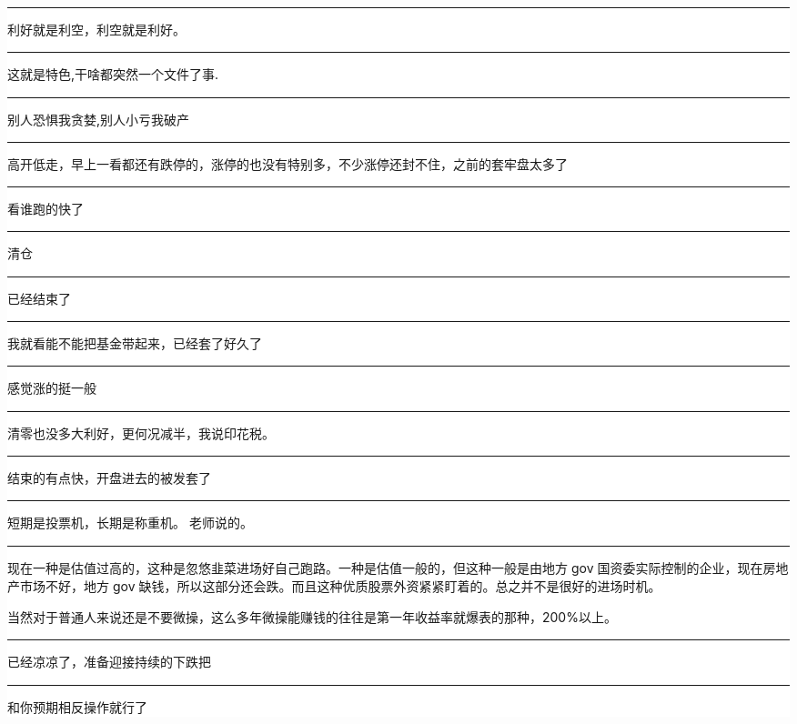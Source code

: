 ---------------------------------------------------

利好就是利空，利空就是利好。

---------------------------------------------------

这就是特色,干啥都突然一个文件了事.

---------------------------------------------------

别人恐惧我贪婪,别人小亏我破产

---------------------------------------------------

高开低走，早上一看都还有跌停的，涨停的也没有特别多，不少涨停还封不住，之前的套牢盘太多了

---------------------------------------------------

看谁跑的快了

---------------------------------------------------

清仓

---------------------------------------------------

已经结束了

---------------------------------------------------

我就看能不能把基金带起来，已经套了好久了

---------------------------------------------------

感觉涨的挺一般

---------------------------------------------------

清零也没多大利好，更何况减半，我说印花税。

---------------------------------------------------

结束的有点快，开盘进去的被发套了

---------------------------------------------------

短期是投票机，长期是称重机。 老师说的。

---------------------------------------------------

现在一种是估值过高的，这种是忽悠韭菜进场好自己跑路。一种是估值一般的，但这种一般是由地方 gov 国资委实际控制的企业，现在房地产市场不好，地方 gov 缺钱，所以这部分还会跌。而且这种优质股票外资紧紧盯着的。总之并不是很好的进场时机。

当然对于普通人来说还是不要微操，这么多年微操能赚钱的往往是第一年收益率就爆表的那种，200%以上。

---------------------------------------------------

已经凉凉了，准备迎接持续的下跌把

---------------------------------------------------

和你预期相反操作就行了
